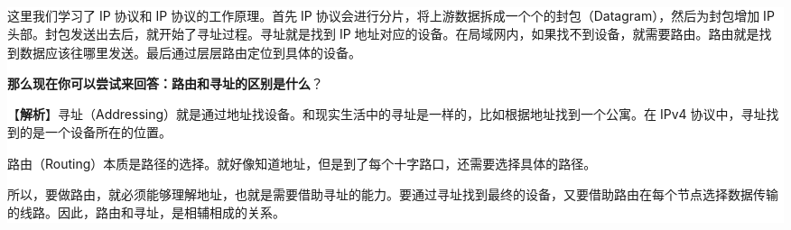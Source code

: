 这里我们学习了 IP 协议和 IP 协议的工作原理。首先 IP 协议会进行分片，将上游数据拆成一个个的封包（Datagram），然后为封包增加 IP 头部。封包发送出去后，就开始了寻址过程。寻址就是找到 IP 地址对应的设备。在局域网内，如果找不到设备，就需要路由。路由就是找到数据应该往哪里发送。最后通过层层路由定位到具体的设备。

**那么现在你可以尝试来回答：路由和寻址的区别是什么**？

【**解析**】寻址（Addressing）就是通过地址找设备。和现实生活中的寻址是一样的，比如根据地址找到一个公寓。在 IPv4 协议中，寻址找到的是一个设备所在的位置。

路由（Routing）本质是路径的选择。就好像知道地址，但是到了每个十字路口，还需要选择具体的路径。

所以，要做路由，就必须能够理解地址，也就是需要借助寻址的能力。要通过寻址找到最终的设备，又要借助路由在每个节点选择数据传输的线路。因此，路由和寻址，是相辅相成的关系。
